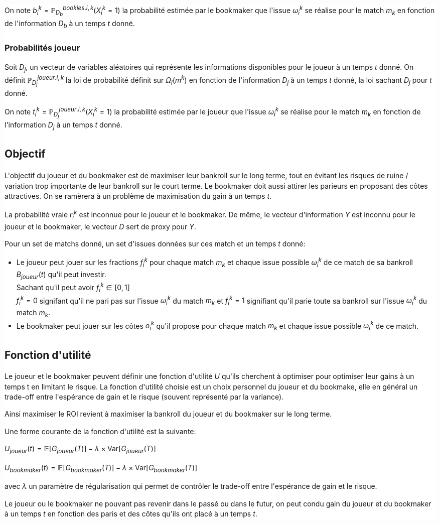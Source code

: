 On note $b_i^k = \mathbb{P}_{D_{b}}^{bookies.i,k}(X_i^k = 1)$ la probabilité estimée par le bookmaker que l'issue $\omega_i^k$ se réalise pour le match $m_k$ en fonction de l'information $D_{b}$ à un temps $t$ donné.

### Probabilités joueur

Soit $D_j$, un vecteur de variables aléatoires qui représente les informations disponibles pour le joueur à un temps $t$ donné. On définit $\mathbb{P}_{D_{j}}^{joueur.i,k}$ la loi de probabilité définit sur $\Omega_i(m^k)$ en fonction de l'information $D_{j}$ à un temps $t$ donné, la loi sachant $D_{j}$ pour $t$ donné.

On note $t_i^k = \mathbb{P}_{D_{j}}^{joueur.i,k}(X_i^k = 1)$ la probabilité estimée par le joueur que l'issue $\omega_i^k$ se réalise pour le match $m_k$ en fonction de l'information $D_{j}$ à un temps $t$ donné.

## Objectif

L'objectif du joueur et du bookmaker est de maximiser leur bankroll sur le long terme, tout en évitant les risques de ruine / variation trop importante de leur bankroll sur le court terme. Le bookmaker doit aussi attirer les parieurs en proposant des côtes attractives. On se ramèrera à un problème de maximisation du gain à un temps $t$.

La probabilité vraie $r_i^k$ est inconnue pour le joueur et le bookmaker. De même, le vecteur d'information $Y$ est inconnu pour le joueur et le bookmaker, le vecteur $D$ sert de proxy pour $Y$.

Pour un set de matchs donné, un set d'issues données sur ces match et un temps $t$ donné:
- Le joueur peut jouer sur les fractions $f_i^k$ pour chaque match $m_k$ et chaque issue possible $\omega_i^k$ de ce match de sa bankroll $B_{joueur}(t)$ qu'il peut investir. \
Sachant qu'il peut avoir $f_i^k \in [0, 1]$ \
$f_i^k = 0$ signifant qu'il ne pari pas sur l'issue $\omega_i^k$ du match $m_k$ et $f_i^k = 1$ signifiant qu'il parie toute sa bankroll sur l'issue $\omega_i^k$ du match $m_k$.
- Le bookmaker peut jouer sur les côtes $o_i^k$ qu'il propose pour chaque match $m_k$ et chaque issue possible $\omega_i^k$ de ce match.


## Fonction d'utilité

Le joueur et le bookmaker peuvent définir une fonction d'utilité $U$ qu'ils cherchent à optimiser pour optimiser leur gains à un temps t en limitant le risque.
La fonction d'utilité choisie est un choix personnel du joueur et du bookmake, elle en général un trade-off entre l'espérance de gain et le risque (souvent représenté par la variance).


Ainsi maximiser le ROI revient à maximiser la bankroll du joueur et du bookmaker sur le long terme.

Une forme courante de la fonction d'utilité est la suivante:

$U_{joueur}(t) = \mathbb{E}[G_{joueur}(T)] - \lambda \times \text{Var}[G_{joueur}(T)]$

$U_{bookmaker}(t) = \mathbb{E}[G_{bookmaker}(T)] - \lambda \times \text{Var}[G_{bookmaker}(T)]$

avec $\lambda$ un paramètre de régularisation qui permet de contrôler le trade-off entre l'espérance de gain et le risque.

Le joueur ou le bookmaker ne pouvant pas revenir dans le passé ou dans le futur, on peut condu gain du joueur et du bookmaker à un temps $t$ en fonction des paris et des côtes qu'ils ont placé à un temps $t$.

